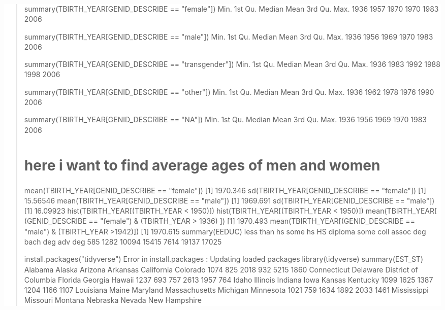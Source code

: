                                                 
> summary(TBIRTH_YEAR[GENID_DESCRIBE == "female"])
   Min. 1st Qu.  Median    Mean 3rd Qu.    Max. 
   1936    1957    1970    1970    1983    2006
> 
> summary(TBIRTH_YEAR[GENID_DESCRIBE == "male"])
   Min. 1st Qu.  Median    Mean 3rd Qu.    Max. 
   1936    1956    1969    1970    1983    2006
> 
> summary(TBIRTH_YEAR[GENID_DESCRIBE == "transgender"])
   Min. 1st Qu.  Median    Mean 3rd Qu.    Max. 
   1936    1983    1992    1988    1998    2006
> 
> summary(TBIRTH_YEAR[GENID_DESCRIBE == "other"])
   Min. 1st Qu.  Median    Mean 3rd Qu.    Max. 
   1936    1962    1978    1976    1990    2006
> 
> summary(TBIRTH_YEAR[GENID_DESCRIBE == "NA"])
   Min. 1st Qu.  Median    Mean 3rd Qu.    Max. 
   1936    1956    1969    1970    1983    2006
> 
> # here i want to find average ages of men and women
> mean(TBIRTH_YEAR[GENID_DESCRIBE == "female"])
[1] 1970.346
> sd(TBIRTH_YEAR[GENID_DESCRIBE == "female"])
[1] 15.56546
> mean(TBIRTH_YEAR[GENID_DESCRIBE == "male"])
[1] 1969.691
> sd(TBIRTH_YEAR[GENID_DESCRIBE == "male"])
[1] 16.09923
> hist(TBIRTH_YEAR[(TBIRTH_YEAR < 1950)])
> hist(TBIRTH_YEAR[(TBIRTH_YEAR < 1950)])
> mean(TBIRTH_YEAR[ (GENID_DESCRIBE == "female") & (TBIRTH_YEAR > 1936) ])
[1] 1970.493
> mean(TBIRTH_YEAR[(GENID_DESCRIBE == "male") & (TBIRTH_YEAR >1942)])
[1] 1970.615
> summary(EEDUC)
less than hs      some hs   HS diploma    some coll    assoc deg     bach deg      adv deg 
         585         1282        10094        15415         7614        19137        17025 
> 
> 
> install.packages("tidyverse")
Error in install.packages : Updating loaded packages
> library(tidyverse)
> summary(EST_ST)
             Alabama               Alaska              Arizona             Arkansas           California             Colorado 
                1074                  825                 2018                  932                 5215                 1860 
         Connecticut             Delaware District of Columbia              Florida              Georgia               Hawaii 
                1237                  693                  757                 2613                 1957                  764 
               Idaho             Illinois              Indiana                 Iowa               Kansas             Kentucky 
                1099                 1625                 1387                 1204                 1166                 1107 
           Louisiana                Maine             Maryland        Massachusetts             Michigan            Minnesota 
                1021                  759                 1634                 1892                 2033                 1461 
         Mississippi             Missouri              Montana             Nebraska               Nevada        New Hampshire 